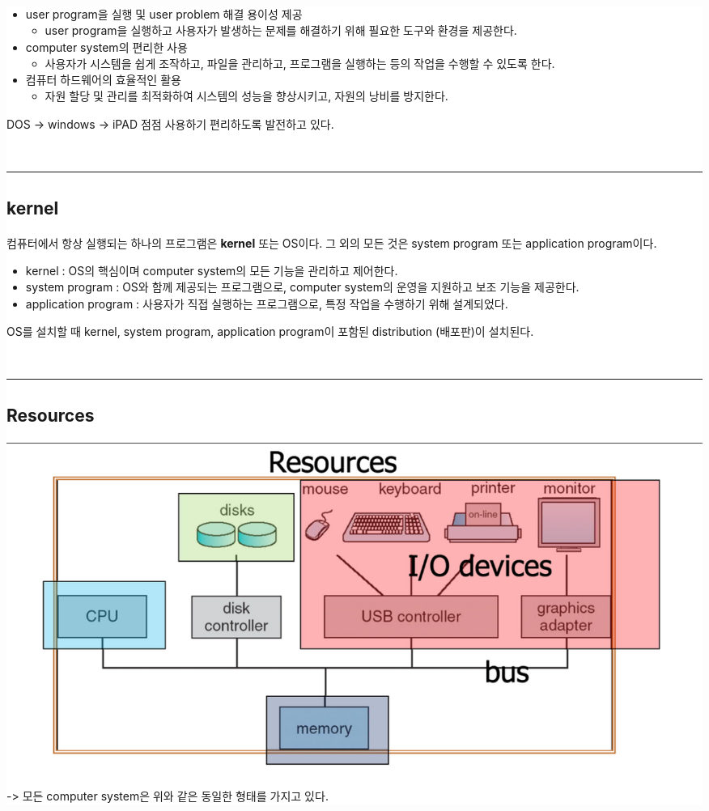 - user program을 실행 및 user problem 해결 용이성 제공
  - user program을 실행하고 사용자가 발생하는 문제를 해결하기 위해 필요한 도구와 환경을 제공한다.
- computer system의 편리한 사용
  - 사용자가 시스템을 쉽게 조작하고, 파일을 관리하고, 프로그램을 실행하는 등의 작업을 수행할 수 있도록 한다.
- 컴퓨터 하드웨어의 효율적인 활용
  - 자원 할당 및 관리를 최적화하여 시스템의 성능을 향상시키고, 자원의 낭비를 방지한다.

DOS -> windows -> iPAD 점점 사용하기 편리하도록 발전하고 있다.

<br>
<hr>

## **kernel**

컴퓨터에서 항상 실행되는 하나의 프로그램은 **kernel** 또는 OS이다.
그 외의 모든 것은 system program 또는 application program이다.

- kernel : OS의 핵심이며 computer system의 모든 기능을 관리하고 제어한다.
- system program : OS와 함께 제공되는 프로그램으로, computer system의 운영을 지원하고 보조 기능을 제공한다.
- application program : 사용자가 직접 실행하는 프로그램으로, 특정 작업을 수행하기 위해 설계되었다.

OS를 설치할 때 kernel, system program, application program이 포함된 distribution (배포판)이 설치된다.

<br>

 <hr>

## Resources

![alt text](img/01_os_and_computer/02.png)

-> 모든 computer system은 위와 같은 동일한 형태를 가지고 있다.
